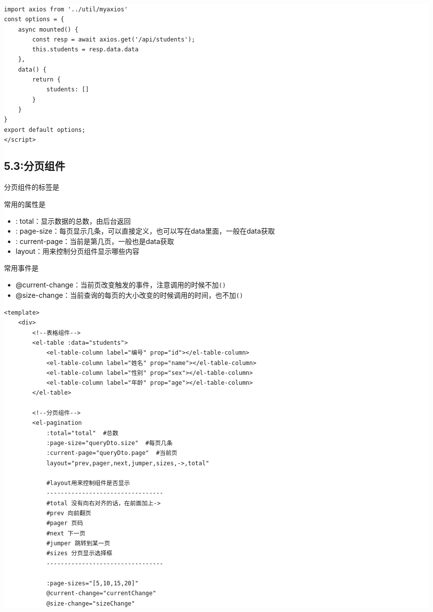 ```vue
import axios from '../util/myaxios'
const options = {
    async mounted() {
        const resp = await axios.get('/api/students');
        this.students = resp.data.data
    },
    data() {
        return {
            students: []
        }
    }
}
export default options;
</script>
```

## 5.3:分页组件

分页组件的标签是  <el-pagination>



常用的属性是

- : total：显示数据的总数，由后台返回
- : page-size：每页显示几条，可以直接定义，也可以写在data里面，一般在data获取
- : current-page：当前是第几页，一般也是data获取
- layout：用来控制分页组件显示哪些内容



常用事件是

-  @current-change：当前页改变触发的事件，注意调用的时候不加`()`
-  @size-change：当前查询的每页的大小改变的时候调用的时间，也不加`()`

```vue
<template>
    <div>
        <!--表格组件-->
        <el-table :data="students">
            <el-table-column label="编号" prop="id"></el-table-column>
            <el-table-column label="姓名" prop="name"></el-table-column>
            <el-table-column label="性别" prop="sex"></el-table-column>
            <el-table-column label="年龄" prop="age"></el-table-column>
        </el-table>
        
        <!--分页组件-->
        <el-pagination 
            :total="total"  #总数
            :page-size="queryDto.size"  #每页几条
            :current-page="queryDto.page"  #当前页
            layout="prev,pager,next,jumper,sizes,->,total"
            
            #layout用来控制组件是否显示
            ---------------------------------           
            #total 没有向右对齐的话，在前面加上->
            #prev 向前翻页
            #pager 页码
            #next 下一页
            #jumper 跳转到某一页
            #sizes 分页显示选择框
            ---------------------------------
            
            :page-sizes="[5,10,15,20]"
            @current-change="currentChange"
            @size-change="sizeChange"
```
